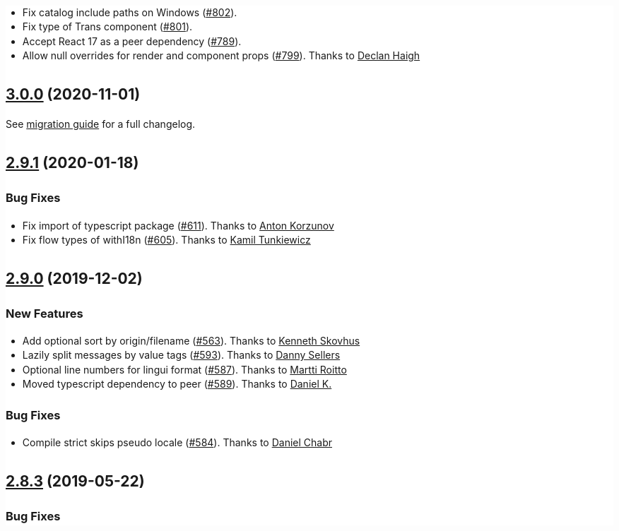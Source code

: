 * Fix catalog include paths on Windows ([#802](https://github.com/lingui/js-lingui/pull/802)).
* Fix type of Trans component ([#801](https://github.com/lingui/js-lingui/pull/801)).
* Accept React 17 as a peer dependency ([#789](https://github.com/lingui/js-lingui/pull/789)).
* Allow null overrides for render and component props ([#799](https://github.com/lingui/js-lingui/pull/799)).
  Thanks to [Declan Haigh](https://github.com/dhaigh)

<a name="3.0.0"></a>
## [3.0.0](https://github.com/lingui/js-lingui/compare/v2.9.1..v3.0.0) (2020-11-01)

See [migration guide](https://lingui.js.org/releases/migration-3.html) for a full changelog.

<a name="2.9.1"></a>
## [2.9.1](https://github.com/lingui/js-lingui/compare/v2.9.0..v2.9.1) (2020-01-18)

### Bug Fixes

* Fix import of typescript package ([#611](https://github.com/lingui/js-lingui/pull/611)).
  Thanks to [Anton Korzunov](https://github.com/theKashey)
* Fix flow types of withI18n ([#605](https://github.com/lingui/js-lingui/pull/605)).
  Thanks to [Kamil Tunkiewicz](https://github.com/ktunkiewicz)

<a name="2.9.0"></a>
## [2.9.0](https://github.com/lingui/js-lingui/compare/v2.8.3...v2.9.0) (2019-12-02)

### New Features

* Add optional sort by origin/filename ([#563](https://github.com/lingui/js-lingui/issues/563)).
  Thanks to [Kenneth Skovhus](https://github.com/skovhus)
* Lazily split messages by value tags ([#593](https://github.com/lingui/js-lingui/issues/593)).
  Thanks to [Danny Sellers](https://github.com/dannysellers)
* Optional line numbers for lingui format ([#587](https://github.com/lingui/js-lingui/issues/587)).
  Thanks to [Martti Roitto](https://github.com/MarttiR)
* Moved typescript dependency to peer ([#589](https://github.com/lingui/js-lingui/issues/589)).
  Thanks to [Daniel K.](https://github.com/FredyC)

### Bug Fixes

* Compile strict skips pseudo locale ([#584](https://github.com/lingui/js-lingui/issues/584)).
  Thanks to [Daniel Chabr](https://github.com/danielchabr)

<a name="2.8.3"></a>
## [2.8.3](https://github.com/lingui/js-lingui/compare/v2.8.2...v2.8.3) (2019-05-22)

### Bug Fixes
